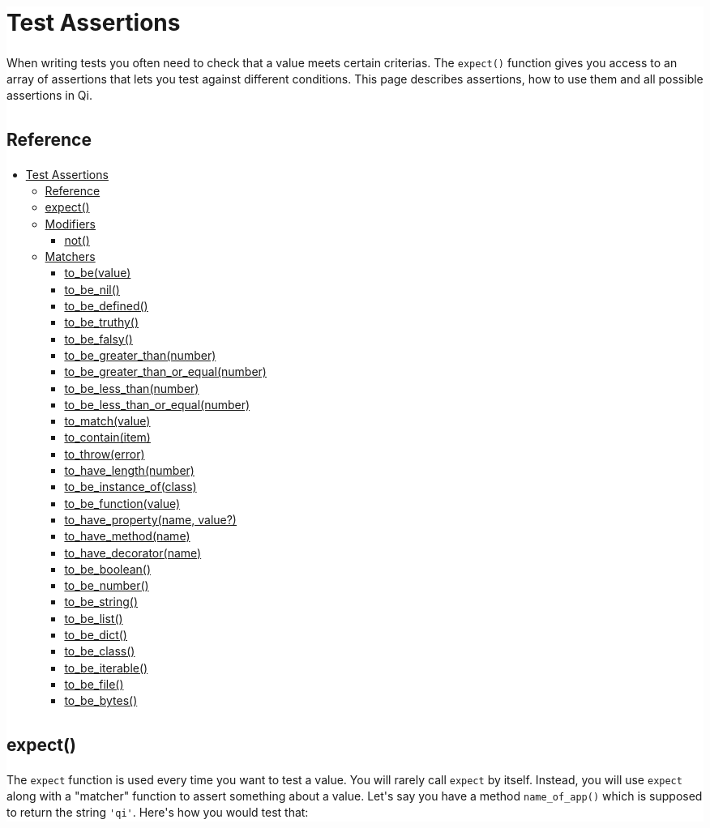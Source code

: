 # Test Assertions

When writing tests you often need to check that a value meets certain criterias. The `expect()` function gives you access to an array of assertions that lets you test against different conditions. This page describes assertions, how to use them and all possible assertions in Qi.

## Reference

- [Test Assertions](#test-assertions)
  - [Reference](#reference)
  - [expect()](#expect)
  - [Modifiers](#modifiers)
    - [not()](#not)
  - [Matchers](#matchers)
    - [to\_be(value)](#to_bevalue)
    - [to\_be\_nil()](#to_be_nil)
    - [to\_be\_defined()](#to_be_defined)
    - [to\_be\_truthy()](#to_be_truthy)
    - [to\_be\_falsy()](#to_be_falsy)
    - [to\_be\_greater\_than(number)](#to_be_greater_thannumber)
    - [to\_be\_greater\_than\_or\_equal(number)](#to_be_greater_than_or_equalnumber)
    - [to\_be\_less\_than(number)](#to_be_less_thannumber)
    - [to\_be\_less\_than\_or\_equal(number)](#to_be_less_than_or_equalnumber)
    - [to\_match(value)](#to_matchvalue)
    - [to\_contain(item)](#to_containitem)
    - [to\_throw(error)](#to_throwerror)
    - [to\_have\_length(number)](#to_have_lengthnumber)
    - [to\_be\_instance\_of(class)](#to_be_instance_ofclass)
    - [to\_be\_function(value)](#to_be_functionvalue)
    - [to\_have\_property(name, value?)](#to_have_propertyname-value)
    - [to\_have\_method(name)](#to_have_methodname)
    - [to\_have\_decorator(name)](#to_have_decoratorname)
    - [to\_be\_boolean()](#to_be_boolean)
    - [to\_be\_number()](#to_be_number)
    - [to\_be\_string()](#to_be_string)
    - [to\_be\_list()](#to_be_list)
    - [to\_be\_dict()](#to_be_dict)
    - [to\_be\_class()](#to_be_class)
    - [to\_be\_iterable()](#to_be_iterable)
    - [to\_be\_file()](#to_be_file)
    - [to\_be\_bytes()](#to_be_bytes)


## expect()

The `expect` function is used every time you want to test a value. You will rarely call `expect` by itself. Instead, you will use `expect` along with a "matcher" function to assert something about a value. Let's say you have a method `name_of_app()` which is supposed to return the string `'qi'`. Here's how you would test that:
